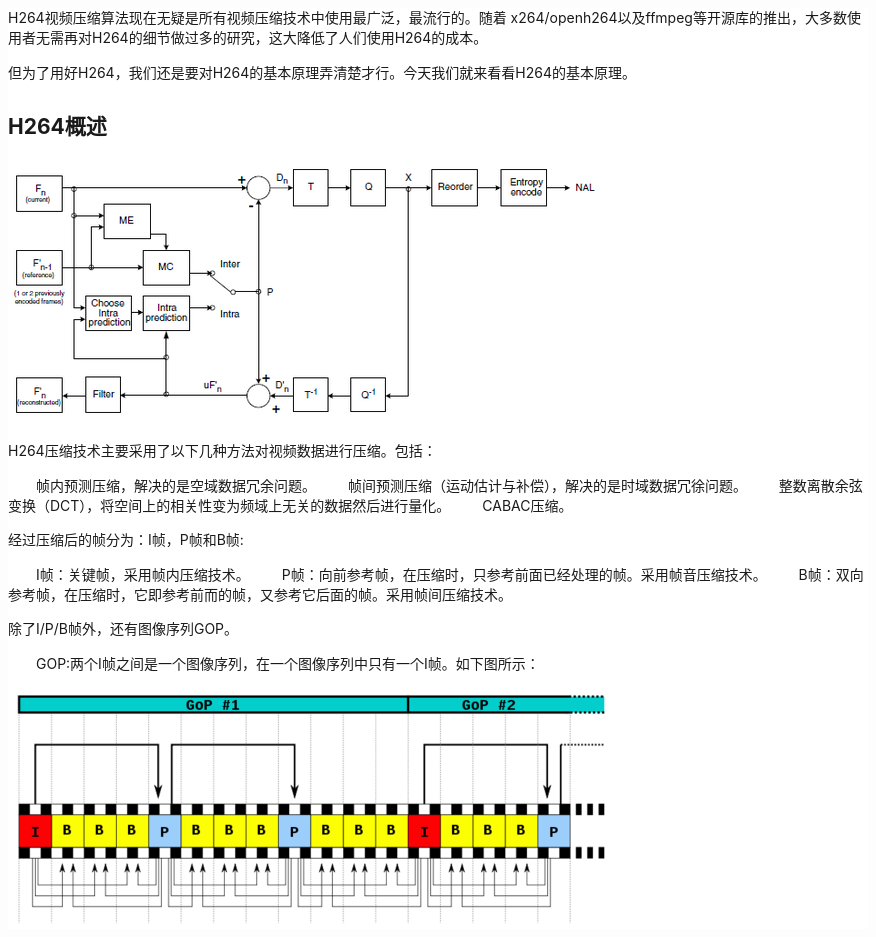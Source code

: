 H264视频压缩算法现在无疑是所有视频压缩技术中使用最广泛，最流行的。随着 x264/openh264以及ffmpeg等开源库的推出，大多数使用者无需再对H264的细节做过多的研究，这大降低了人们使用H264的成本。

但为了用好H264，我们还是要对H264的基本原理弄清楚才行。今天我们就来看看H264的基本原理。

## H264概述

![img](img/30.png)

 


H264压缩技术主要采用了以下几种方法对视频数据进行压缩。包括：

　　帧内预测压缩，解决的是空域数据冗余问题。
　　帧间预测压缩（运动估计与补偿），解决的是时域数据冗徐问题。
　　整数离散余弦变换（DCT），将空间上的相关性变为频域上无关的数据然后进行量化。
　　CABAC压缩。


经过压缩后的帧分为：I帧，P帧和B帧:

　　I帧：关键帧，采用帧内压缩技术。
　　P帧：向前参考帧，在压缩时，只参考前面已经处理的帧。采用帧音压缩技术。
　　B帧：双向参考帧，在压缩时，它即参考前而的帧，又参考它后面的帧。采用帧间压缩技术。


除了I/P/B帧外，还有图像序列GOP。

　　GOP:两个I帧之间是一个图像序列，在一个图像序列中只有一个I帧。如下图所示：

![img](img/31.png)
